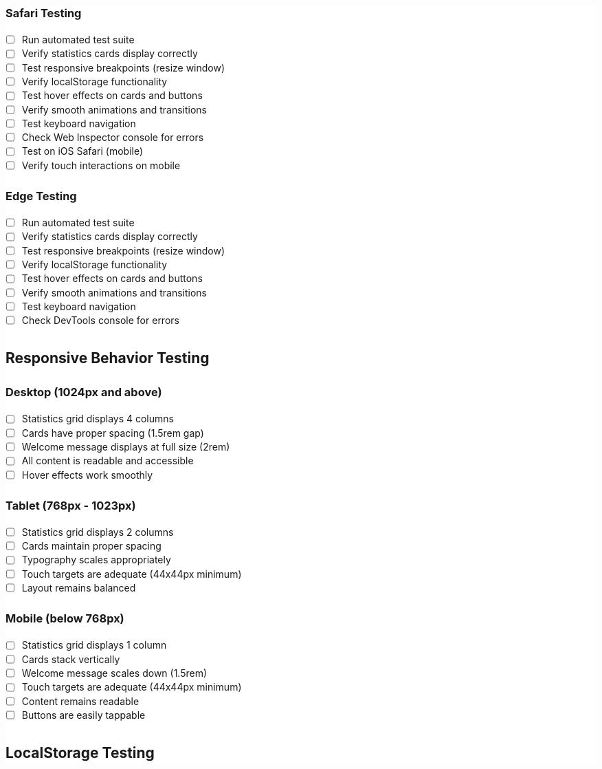 ### Safari Testing

- [ ] Run automated test suite
- [ ] Verify statistics cards display correctly
- [ ] Test responsive breakpoints (resize window)
- [ ] Verify localStorage functionality
- [ ] Test hover effects on cards and buttons
- [ ] Verify smooth animations and transitions
- [ ] Test keyboard navigation
- [ ] Check Web Inspector console for errors
- [ ] Test on iOS Safari (mobile)
- [ ] Verify touch interactions on mobile

### Edge Testing

- [ ] Run automated test suite
- [ ] Verify statistics cards display correctly
- [ ] Test responsive breakpoints (resize window)
- [ ] Verify localStorage functionality
- [ ] Test hover effects on cards and buttons
- [ ] Verify smooth animations and transitions
- [ ] Test keyboard navigation
- [ ] Check DevTools console for errors

## Responsive Behavior Testing

### Desktop (1024px and above)
- [ ] Statistics grid displays 4 columns
- [ ] Cards have proper spacing (1.5rem gap)
- [ ] Welcome message displays at full size (2rem)
- [ ] All content is readable and accessible
- [ ] Hover effects work smoothly

### Tablet (768px - 1023px)
- [ ] Statistics grid displays 2 columns
- [ ] Cards maintain proper spacing
- [ ] Typography scales appropriately
- [ ] Touch targets are adequate (44x44px minimum)
- [ ] Layout remains balanced

### Mobile (below 768px)
- [ ] Statistics grid displays 1 column
- [ ] Cards stack vertically
- [ ] Welcome message scales down (1.5rem)
- [ ] Touch targets are adequate (44x44px minimum)
- [ ] Content remains readable
- [ ] Buttons are easily tappable

## LocalStorage Testing
